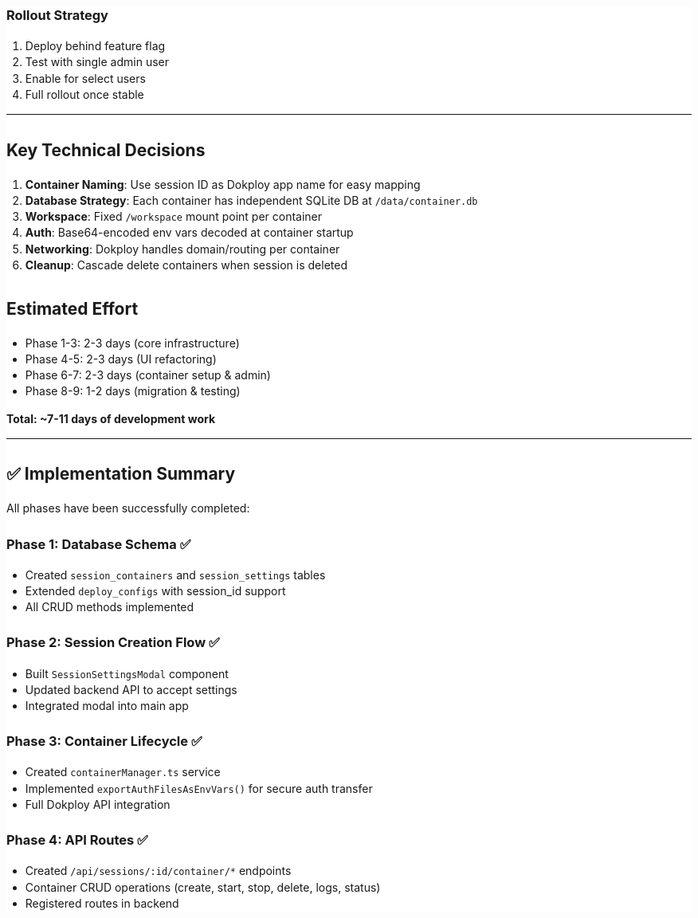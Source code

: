 ### Rollout Strategy
1. Deploy behind feature flag
2. Test with single admin user
3. Enable for select users
4. Full rollout once stable

---

## Key Technical Decisions

1. **Container Naming**: Use session ID as Dokploy app name for easy mapping
2. **Database Strategy**: Each container has independent SQLite DB at `/data/container.db`
3. **Workspace**: Fixed `/workspace` mount point per container
4. **Auth**: Base64-encoded env vars decoded at container startup
5. **Networking**: Dokploy handles domain/routing per container
6. **Cleanup**: Cascade delete containers when session is deleted

## Estimated Effort
- Phase 1-3: 2-3 days (core infrastructure)
- Phase 4-5: 2-3 days (UI refactoring)
- Phase 6-7: 2-3 days (container setup & admin)
- Phase 8-9: 1-2 days (migration & testing)

**Total: ~7-11 days of development work**

---

## ✅ Implementation Summary

All phases have been successfully completed:

### Phase 1: Database Schema ✅
- Created `session_containers` and `session_settings` tables
- Extended `deploy_configs` with session_id support
- All CRUD methods implemented

### Phase 2: Session Creation Flow ✅
- Built `SessionSettingsModal` component
- Updated backend API to accept settings
- Integrated modal into main app

### Phase 3: Container Lifecycle ✅
- Created `containerManager.ts` service
- Implemented `exportAuthFilesAsEnvVars()` for secure auth transfer
- Full Dokploy API integration

### Phase 4: API Routes ✅
- Created `/api/sessions/:id/container/*` endpoints
- Container CRUD operations (create, start, stop, delete, logs, status)
- Registered routes in backend
